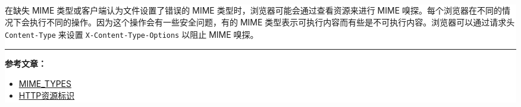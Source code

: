 在缺失 MIME 类型或客户端认为文件设置了错误的 MIME 类型时，浏览器可能会通过查看资源来进行 MIME 嗅探。每个浏览器在不同的情况下会执行不同的操作。因为这个操作会有一些安全问题，有的 MIME 类型表示可执行内容而有些是不可执行内容。浏览器可以通过请求头 `Content-Type` 来设置 `X-Content-Type-Options` 以阻止 MIME 嗅探。

---

**参考文章：**

- [MIME_TYPES](https://developer.mozilla.org/zh-CN/docs/Web/HTTP/Basics_of_HTTP/MIME_types)
- [HTTP资源标识](https://tsejx.github.io/javascript-guidebook/computer-networks/http/http-resource-and-uris#)